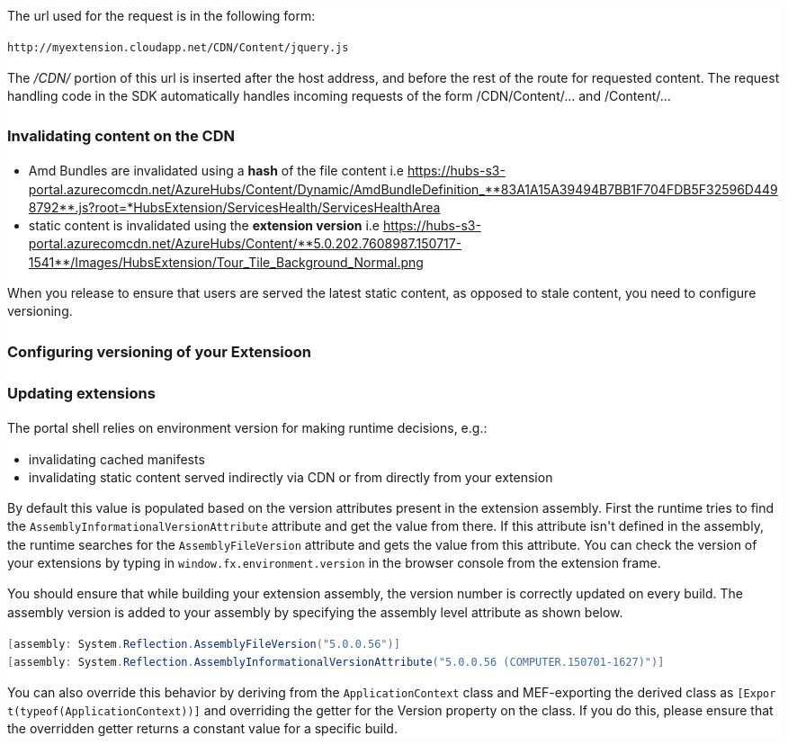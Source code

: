 The url used for the request is in the following form:

`http://myextension.cloudapp.net/CDN/Content/jquery.js`

The */CDN/* portion of this url is inserted after the host address, and before the rest of the route for requested content. The request handling code in the SDK automatically handles incoming requests of the form /CDN/Content/... and /Content/...   

<a name="performance-best-practices-configuring-cdn-invalidating-content-on-the-cdn"></a>
### Invalidating content on the CDN

- Amd Bundles are invalidated using a **hash** of the file content i.e https://hubs-s3-portal.azurecomcdn.net/AzureHubs/Content/Dynamic/AmdBundleDefinition_**83A1A15A39494B7BB1F704FDB5F32596D4498792**.js?root=*HubsExtension/ServicesHealth/ServicesHealthArea
- static content is invalidated using the **extension version** i.e  https://hubs-s3-portal.azurecomcdn.net/AzureHubs/Content/**5.0.202.7608987.150717-1541**/Images/HubsExtension/Tour_Tile_Background_Normal.png

When you release to ensure that users are served the latest static content, as opposed to stale content,  you need to configure versioning.

<a name="performance-best-practices-configuring-cdn-configuring-versioning-of-your-extensioon"></a>
### Configuring versioning of your Extensioon


 

<a name="performance-best-practices-configuring-cdn-updating-extensions"></a>
### Updating extensions

The portal shell relies on environment version for making runtime decisions, e.g.:

- invalidating cached manifests
- invalidating static content served indirectly via CDN or from directly from your extension

By default this value is populated based on the version attributes present in the extension assembly.
First the runtime tries to find the `AssemblyInformationalVersionAttribute` attribute and get the value from there.
If this attribute isn't defined in the assembly, the runtime searches for the `AssemblyFileVersion` attribute and gets the value from this attribute.
You can check the version of your extensions by typing in `window.fx.environment.version` in the browser console from the extension frame.

You should ensure that while building your extension assembly, the version number is correctly updated on every build. The assembly version is added to your assembly by specifying the assembly level attribute as shown below.

```cs
[assembly: System.Reflection.AssemblyFileVersion("5.0.0.56")]
[assembly: System.Reflection.AssemblyInformationalVersionAttribute("5.0.0.56 (COMPUTER.150701-1627)")]
```
You can also override this behavior by deriving from the `ApplicationContext` class and MEF-exporting the derived class as `[Export(typeof(ApplicationContext))]` and overriding the getter for the Version property on the class. If you do this, please ensure that the overridden getter returns a constant value for a specific build.


[mapping]: ../media/portalfx-performance/mapping.png
[opaque]: ../media/portalfx-parts-opaquespinner.png
[translucent]: ../media/portalfx-parts-translucentspinner.png
[nospinner]: ../media/portalfx-parts-nospinner.png
[TelemetryOnboarding]: <portalfx-telemetry-getting-started.md>
[Ext-Perf/Rel-Report]: <http://aka.ms/portalfx/dashboard/extensionperf>
[portalfx-cdn]: <portalfx-cdn.md>